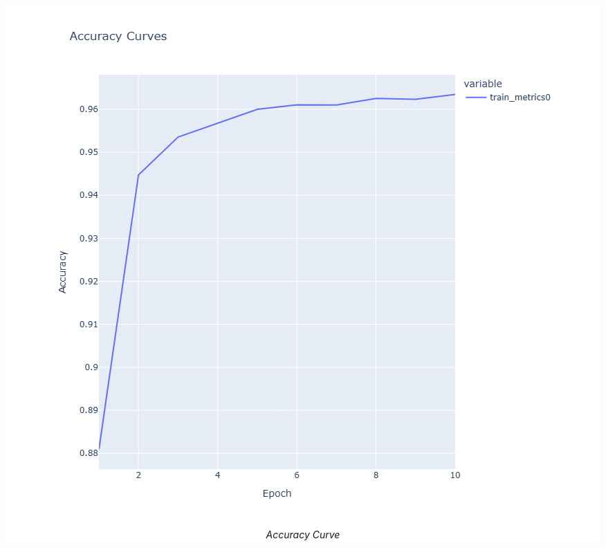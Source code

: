 <div align="center">
    <figure>
        <a href="./assets/acc_curve.png">
            <img class="mk-img" src="./assets/acc_curve.png" alt="Accuracy Curve">
        </a>
        <figcaption> <em> Accuracy Curve </em> </figcaption>
    </figure>
</div>

<div align="center">
    <figure>
        <a href="./assets/f1score_curve.png">